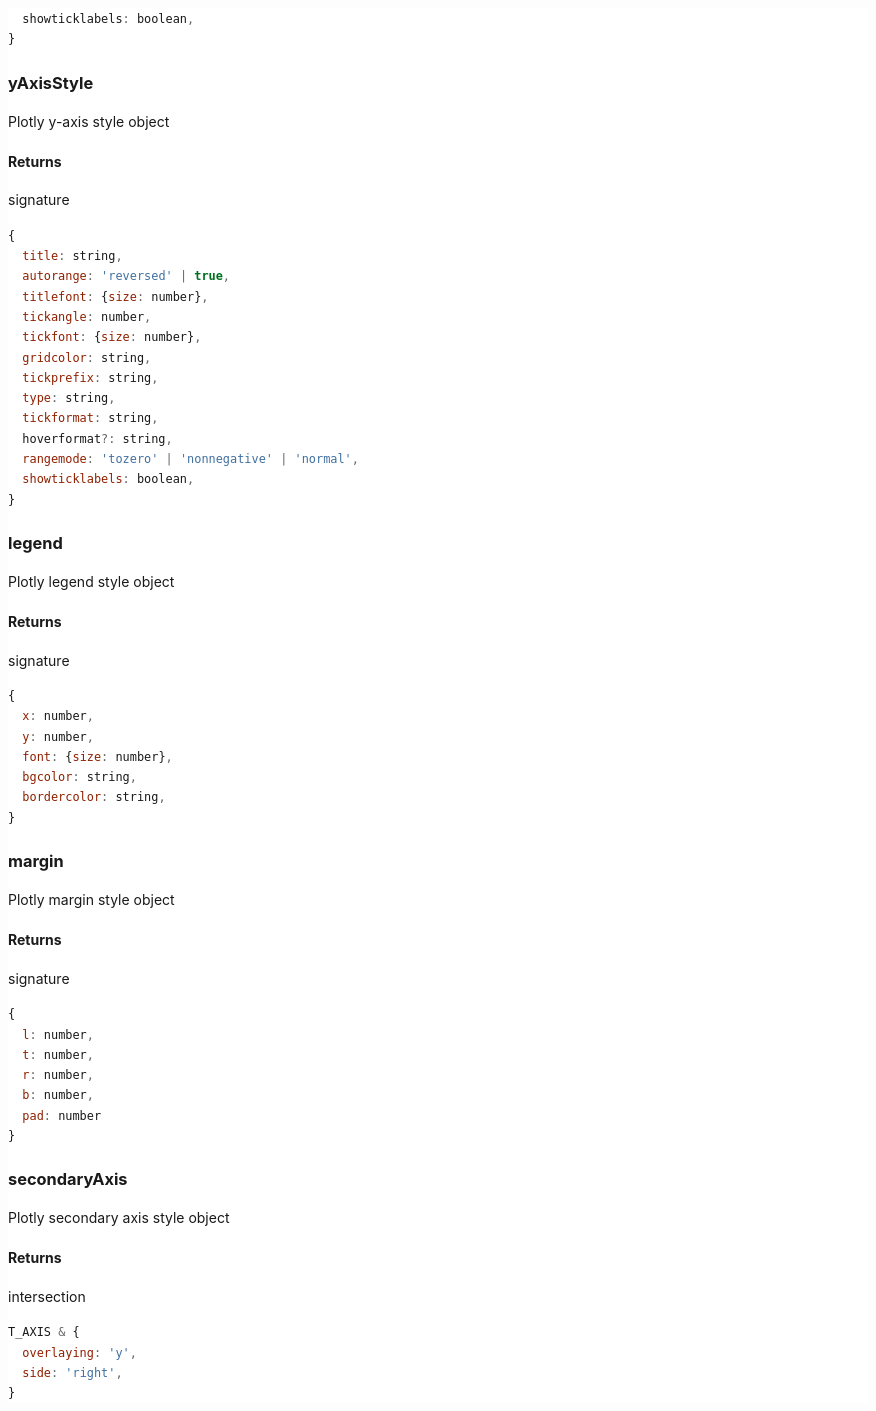 ```js
  showticklabels: boolean,
}
```
### yAxisStyle
Plotly y-axis style object
#### Returns
signature
```js
{
  title: string,
  autorange: 'reversed' | true,
  titlefont: {size: number},
  tickangle: number,
  tickfont: {size: number},
  gridcolor: string,
  tickprefix: string,
  type: string,
  tickformat: string,
  hoverformat?: string,
  rangemode: 'tozero' | 'nonnegative' | 'normal',
  showticklabels: boolean,
}
```
### legend
Plotly legend style object
#### Returns
signature
```js
{
  x: number,
  y: number,
  font: {size: number},
  bgcolor: string,
  bordercolor: string,
}
```
### margin
Plotly margin style object
#### Returns
signature
```js
{
  l: number,
  t: number,
  r: number,
  b: number,
  pad: number
}
```
### secondaryAxis
Plotly secondary axis style object
#### Returns
intersection
```js
T_AXIS & {
  overlaying: 'y',
  side: 'right',
}
```